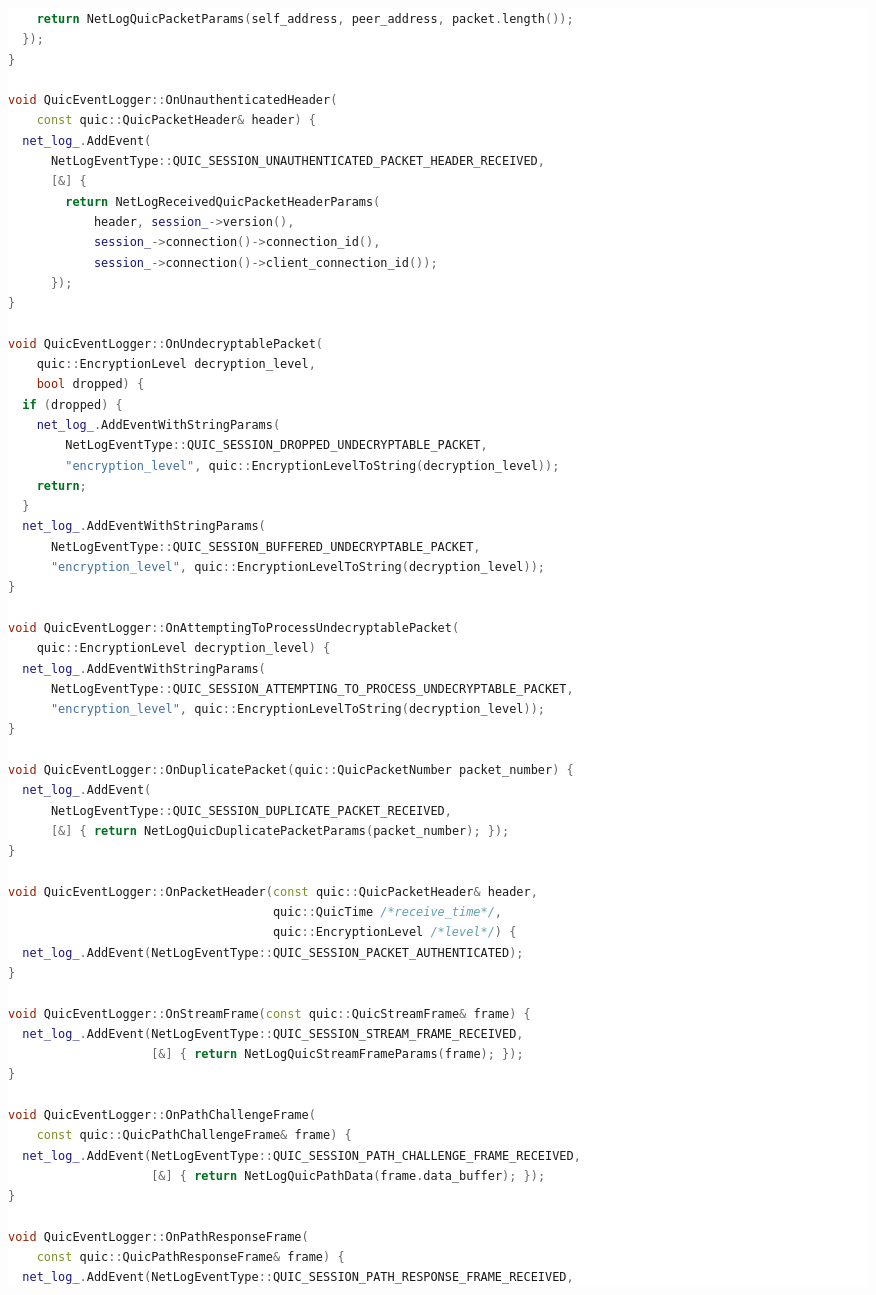 ```cpp
    return NetLogQuicPacketParams(self_address, peer_address, packet.length());
  });
}

void QuicEventLogger::OnUnauthenticatedHeader(
    const quic::QuicPacketHeader& header) {
  net_log_.AddEvent(
      NetLogEventType::QUIC_SESSION_UNAUTHENTICATED_PACKET_HEADER_RECEIVED,
      [&] {
        return NetLogReceivedQuicPacketHeaderParams(
            header, session_->version(),
            session_->connection()->connection_id(),
            session_->connection()->client_connection_id());
      });
}

void QuicEventLogger::OnUndecryptablePacket(
    quic::EncryptionLevel decryption_level,
    bool dropped) {
  if (dropped) {
    net_log_.AddEventWithStringParams(
        NetLogEventType::QUIC_SESSION_DROPPED_UNDECRYPTABLE_PACKET,
        "encryption_level", quic::EncryptionLevelToString(decryption_level));
    return;
  }
  net_log_.AddEventWithStringParams(
      NetLogEventType::QUIC_SESSION_BUFFERED_UNDECRYPTABLE_PACKET,
      "encryption_level", quic::EncryptionLevelToString(decryption_level));
}

void QuicEventLogger::OnAttemptingToProcessUndecryptablePacket(
    quic::EncryptionLevel decryption_level) {
  net_log_.AddEventWithStringParams(
      NetLogEventType::QUIC_SESSION_ATTEMPTING_TO_PROCESS_UNDECRYPTABLE_PACKET,
      "encryption_level", quic::EncryptionLevelToString(decryption_level));
}

void QuicEventLogger::OnDuplicatePacket(quic::QuicPacketNumber packet_number) {
  net_log_.AddEvent(
      NetLogEventType::QUIC_SESSION_DUPLICATE_PACKET_RECEIVED,
      [&] { return NetLogQuicDuplicatePacketParams(packet_number); });
}

void QuicEventLogger::OnPacketHeader(const quic::QuicPacketHeader& header,
                                     quic::QuicTime /*receive_time*/,
                                     quic::EncryptionLevel /*level*/) {
  net_log_.AddEvent(NetLogEventType::QUIC_SESSION_PACKET_AUTHENTICATED);
}

void QuicEventLogger::OnStreamFrame(const quic::QuicStreamFrame& frame) {
  net_log_.AddEvent(NetLogEventType::QUIC_SESSION_STREAM_FRAME_RECEIVED,
                    [&] { return NetLogQuicStreamFrameParams(frame); });
}

void QuicEventLogger::OnPathChallengeFrame(
    const quic::QuicPathChallengeFrame& frame) {
  net_log_.AddEvent(NetLogEventType::QUIC_SESSION_PATH_CHALLENGE_FRAME_RECEIVED,
                    [&] { return NetLogQuicPathData(frame.data_buffer); });
}

void QuicEventLogger::OnPathResponseFrame(
    const quic::QuicPathResponseFrame& frame) {
  net_log_.AddEvent(NetLogEventType::QUIC_SESSION_PATH_RESPONSE_FRAME_RECEIVED,
```